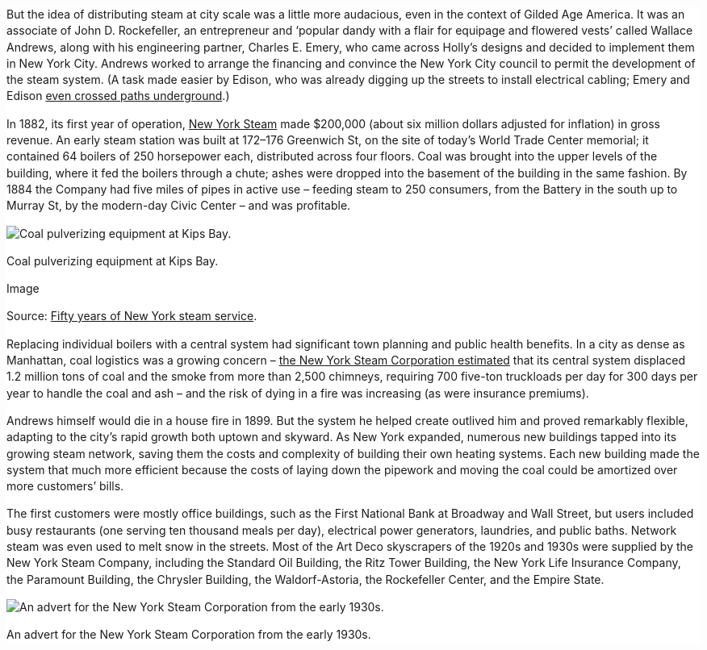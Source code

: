 But the idea of distributing steam at city scale was a little more audacious, even in the context of Gilded Age America. It was an associate of John D. Rockefeller, an entrepreneur and ‘popular dandy with a flair for equipage and flowered vests’ called Wallace Andrews, along with his engineering partner, Charles E. Emery, who came across Holly’s designs and decided to implement them in New York City. Andrews worked to arrange the financing and convince the New York City council to permit the development of the steam system. (A task made easier by Edison, who was already digging up the streets to install electrical cabling; Emery and Edison [even crossed paths underground](https://web.archive.org/web/20120228162040/http://www.coned.com/history/steam.asp).)

In 1882, its first year of operation, [New York Steam](https://time.com/archive/6757202/business-steam-condensed/) made $200,000 (about six million dollars adjusted for inflation) in gross revenue. An early steam station was built at 172–176 Greenwich St, on the site of today’s World Trade Center memorial; it contained 64 boilers of 250 horsepower each, distributed across four floors. Coal was brought into the upper levels of the building, where it fed the boilers through a chute; ashes were dropped into the basement of the building in the same fashion. By 1884 the Company had five miles of pipes in active use – feeding steam to 250 consumers, from the Battery in the south up to Murray St, by the modern-day Civic Center – and was profitable.

![Coal pulverizing equipment at Kips Bay.](https://lh7-rt.googleusercontent.com/docsz/AD_4nXfVPNYkqEnHw1he3CDoqOBeTVUcJTuz0jDhluvqbZLS1nLzmGW12qSiXc6AGpFfTXYgn-DYlZBGUQdaivywzw2__Lc1hBu_U_oHeHi1ManjBMCLCsfKf5zyKV83tF0dvR8ChW0vIg?key=J15u0twmo34p6oQtqU8tVA)

Coal pulverizing equipment at Kips Bay.


Image

Source: [Fifty years of New York steam service](https://dn720003.ca.archive.org/0/items/fiftyyearsofnewy00unse/fiftyyearsofnewy00unse.pdf#page=140).


Replacing individual boilers with a central system had significant town planning and public health benefits. In a city as dense as Manhattan, coal logistics was a growing concern – [the New York Steam Corporation estimated](https://dn720003.ca.archive.org/0/items/fiftyyearsofnewy00unse/fiftyyearsofnewy00unse.pdf#page=140) that its central system displaced 1.2 million tons of coal and the smoke from more than 2,500 chimneys, requiring 700 five-ton truckloads per day for 300 days per year to handle the coal and ash – and the risk of dying in a fire was increasing (as were insurance premiums).

Andrews himself would die in a house fire in 1899. But the system he helped create outlived him and proved remarkably flexible, adapting to the city’s rapid growth both uptown and skyward. As New York expanded, numerous new buildings tapped into its growing steam network, saving them the costs and complexity of building their own heating systems. Each new building made the system that much more efficient because the costs of laying down the pipework and moving the coal could be amortized over more customers’ bills.

The first customers were mostly office buildings, such as the First National Bank at Broadway and Wall Street, but users included busy restaurants (one serving ten thousand meals per day), electrical power generators, laundries, and public baths. Network steam was even used to melt snow in the streets. Most of the Art Deco skyscrapers of the 1920s and 1930s were supplied by the New York Steam Company, including the Standard Oil Building, the Ritz Tower Building, the New York Life Insurance Company, the Paramount Building, the Chrysler Building, the Waldorf-Astoria, the Rockefeller Center, and the Empire State.

![An advert for the New York Steam Corporation from the early 1930s.](https://lh7-rt.googleusercontent.com/docsz/AD_4nXdZTgadNRGbt04TbMUel8pRxGd6D5AweH28jrz-BminSW8suGkrYHvIiUHTazv8gzCZE401MQuQ_JwfmR-Mtxsk4lJlvQC12bL_JoXhDTveNwoWEqDVFF5DWFptaY61rRcw3Ao6Tg?key=J15u0twmo34p6oQtqU8tVA)

An advert for the New York Steam Corporation from the early 1930s.

